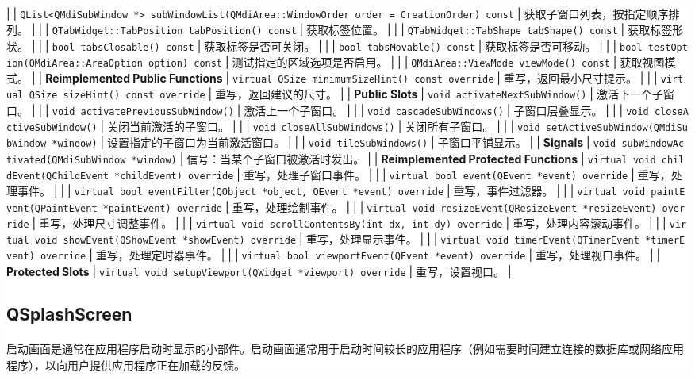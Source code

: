 |                                       | `QList<QMdiSubWindow *> subWindowList(QMdiArea::WindowOrder order = CreationOrder) const` | 获取子窗口列表，按指定顺序排列。                       |
|                                       | `QTabWidget::TabPosition tabPosition() const`                | 获取标签位置。                                         |
|                                       | `QTabWidget::TabShape tabShape() const`                      | 获取标签形状。                                         |
|                                       | `bool tabsClosable() const`                                  | 获取标签是否可关闭。                                   |
|                                       | `bool tabsMovable() const`                                   | 获取标签是否可移动。                                   |
|                                       | `bool testOption(QMdiArea::AreaOption option) const`         | 测试指定的区域选项是否启用。                           |
|                                       | `QMdiArea::ViewMode viewMode() const`                        | 获取视图模式。                                         |
| **Reimplemented Public Functions**    | `virtual QSize minimumSizeHint() const override`             | 重写，返回最小尺寸提示。                               |
|                                       | `virtual QSize sizeHint() const override`                    | 重写，返回建议的尺寸。                                 |
| **Public Slots**                      | `void activateNextSubWindow()`                               | 激活下一个子窗口。                                     |
|                                       | `void activatePreviousSubWindow()`                           | 激活上一个子窗口。                                     |
|                                       | `void cascadeSubWindows()`                                   | 子窗口层叠显示。                                       |
|                                       | `void closeActiveSubWindow()`                                | 关闭当前激活的子窗口。                                 |
|                                       | `void closeAllSubWindows()`                                  | 关闭所有子窗口。                                       |
|                                       | `void setActiveSubWindow(QMdiSubWindow *window)`             | 设置指定的子窗口为当前激活窗口。                       |
|                                       | `void tileSubWindows()`                                      | 子窗口平铺显示。                                       |
| **Signals**                           | `void subWindowActivated(QMdiSubWindow *window)`             | 信号：当某个子窗口被激活时发出。                       |
| **Reimplemented Protected Functions** | `virtual void childEvent(QChildEvent *childEvent) override`  | 重写，处理子窗口事件。                                 |
|                                       | `virtual bool event(QEvent *event) override`                 | 重写，处理事件。                                       |
|                                       | `virtual bool eventFilter(QObject *object, QEvent *event) override` | 重写，事件过滤器。                                     |
|                                       | `virtual void paintEvent(QPaintEvent *paintEvent) override`  | 重写，处理绘制事件。                                   |
|                                       | `virtual void resizeEvent(QResizeEvent *resizeEvent) override` | 重写，处理尺寸调整事件。                               |
|                                       | `virtual void scrollContentsBy(int dx, int dy) override`     | 重写，处理内容滚动事件。                               |
|                                       | `virtual void showEvent(QShowEvent *showEvent) override`     | 重写，处理显示事件。                                   |
|                                       | `virtual void timerEvent(QTimerEvent *timerEvent) override`  | 重写，处理定时器事件。                                 |
|                                       | `virtual bool viewportEvent(QEvent *event) override`         | 重写，处理视口事件。                                   |
| **Protected Slots**                   | `virtual void setupViewport(QWidget *viewport) override`     | 重写，设置视口。                                       |

## QSplashScreen

​	启动画面是通常在应用程序启动时显示的小部件。启动画面通常用于启动时间较长的应用程序（例如需要时间建立连接的数据库或网络应用程序），以向用户提供应用程序正在加载的反馈。
